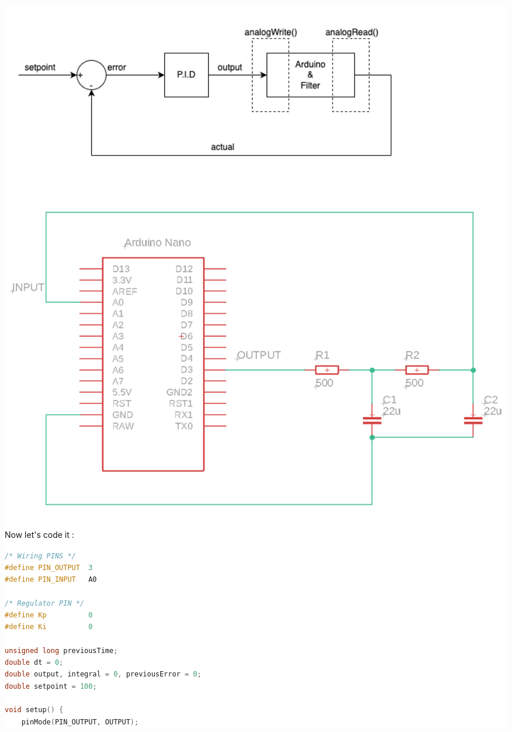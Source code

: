 ![Image Not Found!](/images/Pasted%20image%2020240929122911.png)
![Image Not Found!](/images/Pasted%20image%2020240929122928.png)

Now let's code it : 
```cpp
/* Wiring PINS */
#define PIN_OUTPUT  3
#define PIN_INPUT   A0

/* Regulator PIN */
#define Kp          0
#define Ki          0

unsigned long previousTime;
double dt = 0;
double output, integral = 0, previousError = 0;
double setpoint = 100;

void setup() {
    pinMode(PIN_OUTPUT, OUTPUT);
```